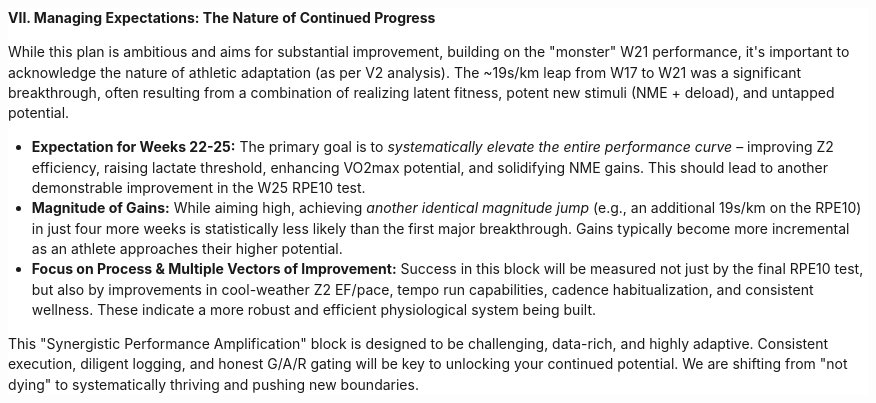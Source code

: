 
**VII. Managing Expectations: The Nature of Continued Progress**

While this plan is ambitious and aims for substantial improvement, building on the "monster" W21 performance, it's important to acknowledge the nature of athletic adaptation (as per V2 analysis). The ~19s/km leap from W17 to W21 was a significant breakthrough, often resulting from a combination of realizing latent fitness, potent new stimuli (NME + deload), and untapped potential.

*   **Expectation for Weeks 22-25:** The primary goal is to *systematically elevate the entire performance curve* – improving Z2 efficiency, raising lactate threshold, enhancing VO2max potential, and solidifying NME gains. This should lead to another demonstrable improvement in the W25 RPE10 test.
*   **Magnitude of Gains:** While aiming high, achieving *another identical magnitude jump* (e.g., an additional 19s/km on the RPE10) in just four more weeks is statistically less likely than the first major breakthrough. Gains typically become more incremental as an athlete approaches their higher potential.
*   **Focus on Process & Multiple Vectors of Improvement:** Success in this block will be measured not just by the final RPE10 test, but also by improvements in cool-weather Z2 EF/pace, tempo run capabilities, cadence habitualization, and consistent wellness. These indicate a more robust and efficient physiological system being built.

This "Synergistic Performance Amplification" block is designed to be challenging, data-rich, and highly adaptive. Consistent execution, diligent logging, and honest G/A/R gating will be key to unlocking your continued potential. We are shifting from "not dying" to systematically thriving and pushing new boundaries.